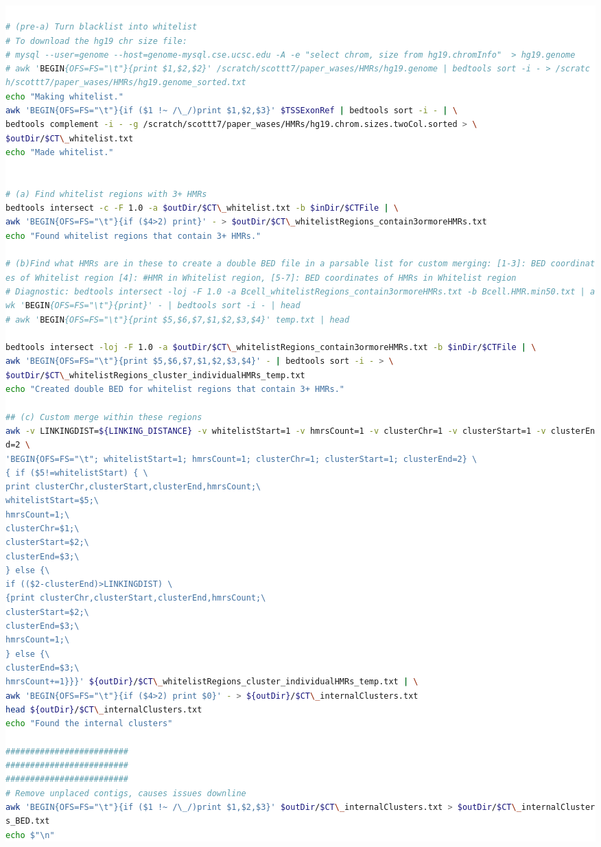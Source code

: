 ```bash

# (pre-a) Turn blacklist into whitelist
# To download the hg19 chr size file: 
# mysql --user=genome --host=genome-mysql.cse.ucsc.edu -A -e "select chrom, size from hg19.chromInfo"  > hg19.genome
# awk 'BEGIN{OFS=FS="\t"}{print $1,$2,$2}' /scratch/scottt7/paper_wases/HMRs/hg19.genome | bedtools sort -i - > /scratch/scottt7/paper_wases/HMRs/hg19.genome_sorted.txt
echo "Making whitelist."
awk 'BEGIN{OFS=FS="\t"}{if ($1 !~ /\_/)print $1,$2,$3}' $TSSExonRef | bedtools sort -i - | \
bedtools complement -i - -g /scratch/scottt7/paper_wases/HMRs/hg19.chrom.sizes.twoCol.sorted > \
$outDir/$CT\_whitelist.txt
echo "Made whitelist."


# (a) Find whitelist regions with 3+ HMRs
bedtools intersect -c -F 1.0 -a $outDir/$CT\_whitelist.txt -b $inDir/$CTFile | \
awk 'BEGIN{OFS=FS="\t"}{if ($4>2) print}' - > $outDir/$CT\_whitelistRegions_contain3ormoreHMRs.txt
echo "Found whitelist regions that contain 3+ HMRs."

# (b)Find what HMRs are in these to create a double BED file in a parsable list for custom merging: [1-3]: BED coordinates of Whitelist region [4]: #HMR in Whitelist region, [5-7]: BED coordinates of HMRs in Whitelist region
# Diagnostic: bedtools intersect -loj -F 1.0 -a Bcell_whitelistRegions_contain3ormoreHMRs.txt -b Bcell.HMR.min50.txt | awk 'BEGIN{OFS=FS="\t"}{print}' - | bedtools sort -i - | head
# awk 'BEGIN{OFS=FS="\t"}{print $5,$6,$7,$1,$2,$3,$4}' temp.txt | head

bedtools intersect -loj -F 1.0 -a $outDir/$CT\_whitelistRegions_contain3ormoreHMRs.txt -b $inDir/$CTFile | \
awk 'BEGIN{OFS=FS="\t"}{print $5,$6,$7,$1,$2,$3,$4}' - | bedtools sort -i - > \
$outDir/$CT\_whitelistRegions_cluster_individualHMRs_temp.txt
echo "Created double BED for whitelist regions that contain 3+ HMRs."

## (c) Custom merge within these regions
awk -v LINKINGDIST=${LINKING_DISTANCE} -v whitelistStart=1 -v hmrsCount=1 -v clusterChr=1 -v clusterStart=1 -v clusterEnd=2 \
'BEGIN{OFS=FS="\t"; whitelistStart=1; hmrsCount=1; clusterChr=1; clusterStart=1; clusterEnd=2} \
{ if ($5!=whitelistStart) { \
print clusterChr,clusterStart,clusterEnd,hmrsCount;\
whitelistStart=$5;\
hmrsCount=1;\
clusterChr=$1;\
clusterStart=$2;\
clusterEnd=$3;\
} else {\
if (($2-clusterEnd)>LINKINGDIST) \
{print clusterChr,clusterStart,clusterEnd,hmrsCount;\
clusterStart=$2;\
clusterEnd=$3;\
hmrsCount=1;\
} else {\
clusterEnd=$3;\
hmrsCount+=1}}}' ${outDir}/$CT\_whitelistRegions_cluster_individualHMRs_temp.txt | \
awk 'BEGIN{OFS=FS="\t"}{if ($4>2) print $0}' - > ${outDir}/$CT\_internalClusters.txt
head ${outDir}/$CT\_internalClusters.txt
echo "Found the internal clusters"

#########################
#########################
#########################
# Remove unplaced contigs, causes issues downline 
awk 'BEGIN{OFS=FS="\t"}{if ($1 !~ /\_/)print $1,$2,$3}' $outDir/$CT\_internalClusters.txt > $outDir/$CT\_internalClusters_BED.txt
echo $"\n"
```